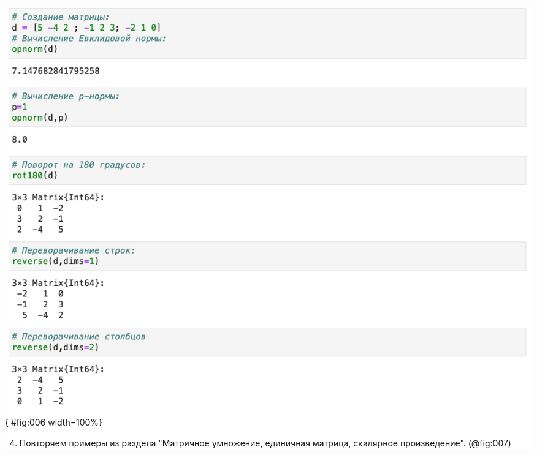 ![Примеры из раздела "Вычисление нормы векторов и матриц, повороты, вращения" - 2](pics/6.png){ #fig:006 width=100%}

4. Повторяем примеры из раздела "Матричное умножение, единичная матрица, скалярное произведение". (@fig:007)
